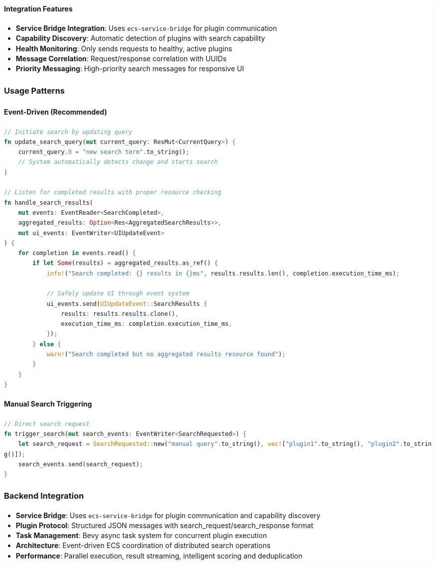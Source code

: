 #### Integration Features
- **Service Bridge Integration**: Uses `ecs-service-bridge` for plugin communication
- **Capability Discovery**: Automatic detection of plugins with search capability
- **Health Monitoring**: Only sends requests to healthy, active plugins
- **Message Correlation**: Request/response correlation with UUIDs
- **Priority Messaging**: High-priority search messages for responsive UI

### Usage Patterns

#### Event-Driven (Recommended)
```rust
// Initiate search by updating query
fn update_search_query(mut current_query: ResMut<CurrentQuery>) {
    current_query.0 = "new search term".to_string();
    // System automatically detects change and starts search
}

// Listen for completed results with proper resource checking
fn handle_search_results(
    mut events: EventReader<SearchCompleted>, 
    aggregated_results: Option<Res<AggregatedSearchResults>>,
    mut ui_events: EventWriter<UIUpdateEvent>
) {
    for completion in events.read() {
        if let Some(results) = aggregated_results.as_ref() {
            info!("Search completed: {} results in {}ms", results.results.len(), completion.execution_time_ms);
            
            // Safely update UI through event system
            ui_events.send(UIUpdateEvent::SearchResults {
                results: results.results.clone(),
                execution_time_ms: completion.execution_time_ms,
            });
        } else {
            warn!("Search completed but no aggregated results resource found");
        }
    }
}
```

#### Manual Search Triggering
```rust
// Direct search request
fn trigger_search(mut search_events: EventWriter<SearchRequested>) {
    let search_request = SearchRequested::new("manual query".to_string(), vec!["plugin1".to_string(), "plugin2".to_string()]);
    search_events.send(search_request);
}
```

### Backend Integration
- **Service Bridge**: Uses `ecs-service-bridge` for plugin communication and capability discovery
- **Plugin Protocol**: Structured JSON messages with search_request/search_response format  
- **Task Management**: Bevy async task system for concurrent plugin execution
- **Architecture**: Event-driven ECS coordination of distributed search operations
- **Performance**: Parallel execution, result streaming, intelligent scoring and deduplication
